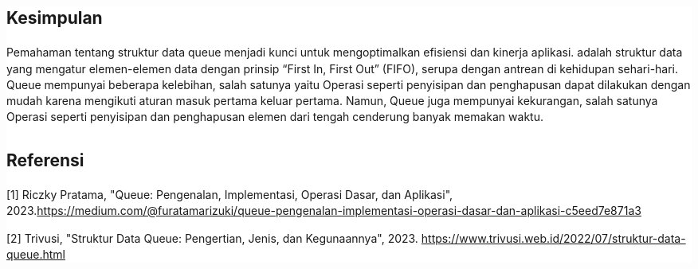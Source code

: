 ## Kesimpulan
Pemahaman tentang struktur data queue menjadi kunci untuk mengoptimalkan efisiensi dan kinerja aplikasi. adalah struktur data yang mengatur elemen-elemen data dengan prinsip “First In, First Out” (FIFO), serupa dengan antrean di kehidupan sehari-hari.
Queue mempunyai beberapa kelebihan, salah satunya yaitu Operasi seperti penyisipan dan penghapusan dapat dilakukan dengan mudah karena mengikuti aturan masuk pertama keluar pertama. 
Namun, Queue juga mempunyai kekurangan, salah satunya Operasi seperti penyisipan dan penghapusan elemen dari tengah cenderung banyak memakan waktu.

## Referensi
[1] Riczky Pratama, "Queue: Pengenalan, Implementasi, Operasi Dasar, dan Aplikasi", 2023.https://medium.com/@furatamarizuki/queue-pengenalan-implementasi-operasi-dasar-dan-aplikasi-c5eed7e871a3

[2] Trivusi, "Struktur Data Queue: Pengertian, Jenis, dan Kegunaannya", 2023. https://www.trivusi.web.id/2022/07/struktur-data-queue.html

